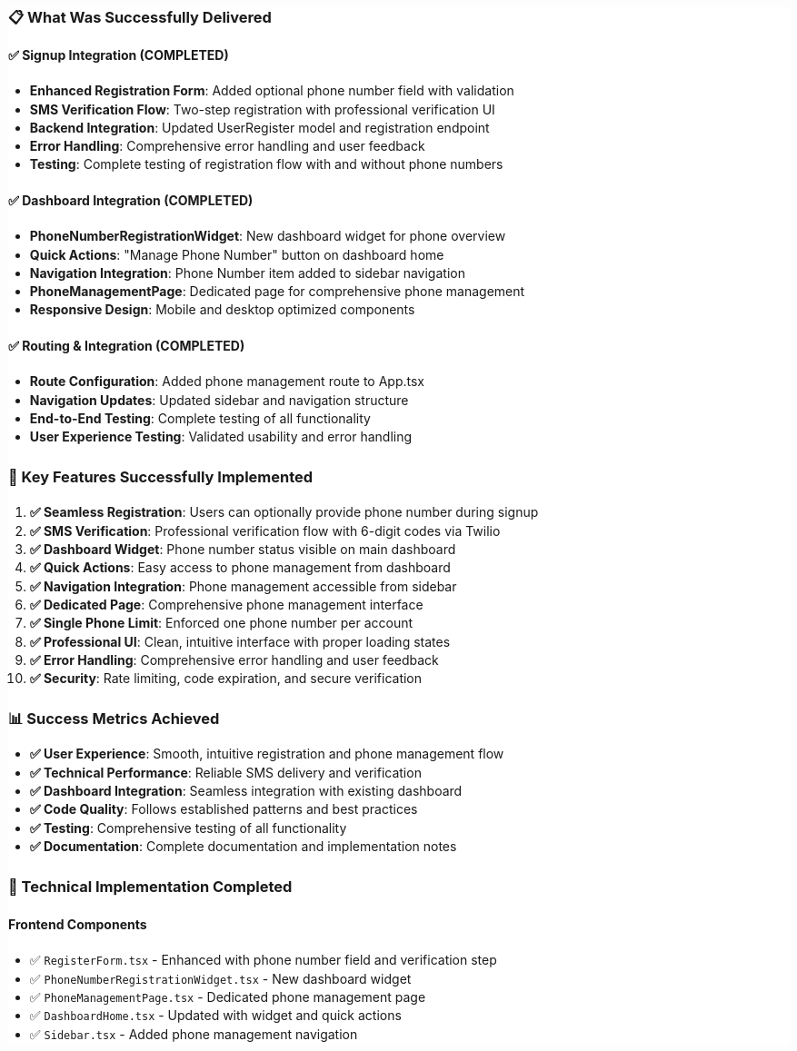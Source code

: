 ### **📋 What Was Successfully Delivered**

#### **✅ Signup Integration (COMPLETED)**

- **Enhanced Registration Form**: Added optional phone number field with validation
- **SMS Verification Flow**: Two-step registration with professional verification UI
- **Backend Integration**: Updated UserRegister model and registration endpoint
- **Error Handling**: Comprehensive error handling and user feedback
- **Testing**: Complete testing of registration flow with and without phone numbers

#### **✅ Dashboard Integration (COMPLETED)**

- **PhoneNumberRegistrationWidget**: New dashboard widget for phone overview
- **Quick Actions**: "Manage Phone Number" button on dashboard home
- **Navigation Integration**: Phone Number item added to sidebar navigation
- **PhoneManagementPage**: Dedicated page for comprehensive phone management
- **Responsive Design**: Mobile and desktop optimized components

#### **✅ Routing & Integration (COMPLETED)**

- **Route Configuration**: Added phone management route to App.tsx
- **Navigation Updates**: Updated sidebar and navigation structure
- **End-to-End Testing**: Complete testing of all functionality
- **User Experience Testing**: Validated usability and error handling

### **🚀 Key Features Successfully Implemented**

1. **✅ Seamless Registration**: Users can optionally provide phone number during signup
2. **✅ SMS Verification**: Professional verification flow with 6-digit codes via Twilio
3. **✅ Dashboard Widget**: Phone number status visible on main dashboard
4. **✅ Quick Actions**: Easy access to phone management from dashboard
5. **✅ Navigation Integration**: Phone management accessible from sidebar
6. **✅ Dedicated Page**: Comprehensive phone management interface
7. **✅ Single Phone Limit**: Enforced one phone number per account
8. **✅ Professional UI**: Clean, intuitive interface with proper loading states
9. **✅ Error Handling**: Comprehensive error handling and user feedback
10. **✅ Security**: Rate limiting, code expiration, and secure verification

### **📊 Success Metrics Achieved**

- **✅ User Experience**: Smooth, intuitive registration and phone management flow
- **✅ Technical Performance**: Reliable SMS delivery and verification
- **✅ Dashboard Integration**: Seamless integration with existing dashboard
- **✅ Code Quality**: Follows established patterns and best practices
- **✅ Testing**: Comprehensive testing of all functionality
- **✅ Documentation**: Complete documentation and implementation notes

### **🔧 Technical Implementation Completed**

#### **Frontend Components**

- ✅ `RegisterForm.tsx` - Enhanced with phone number field and verification step
- ✅ `PhoneNumberRegistrationWidget.tsx` - New dashboard widget
- ✅ `PhoneManagementPage.tsx` - Dedicated phone management page
- ✅ `DashboardHome.tsx` - Updated with widget and quick actions
- ✅ `Sidebar.tsx` - Added phone management navigation
